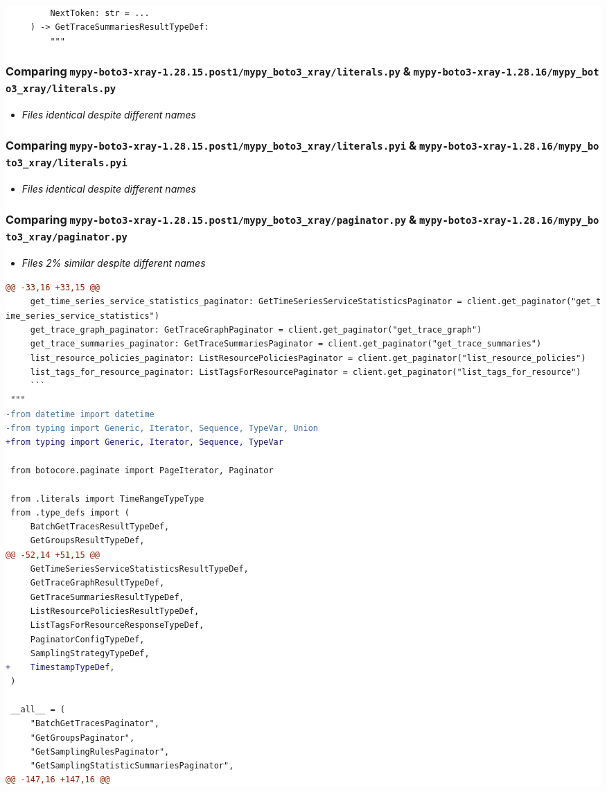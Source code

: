 ```diff
         NextToken: str = ...
     ) -> GetTraceSummariesResultTypeDef:
         """
```

### Comparing `mypy-boto3-xray-1.28.15.post1/mypy_boto3_xray/literals.py` & `mypy-boto3-xray-1.28.16/mypy_boto3_xray/literals.py`

 * *Files identical despite different names*

### Comparing `mypy-boto3-xray-1.28.15.post1/mypy_boto3_xray/literals.pyi` & `mypy-boto3-xray-1.28.16/mypy_boto3_xray/literals.pyi`

 * *Files identical despite different names*

### Comparing `mypy-boto3-xray-1.28.15.post1/mypy_boto3_xray/paginator.py` & `mypy-boto3-xray-1.28.16/mypy_boto3_xray/paginator.py`

 * *Files 2% similar despite different names*

```diff
@@ -33,16 +33,15 @@
     get_time_series_service_statistics_paginator: GetTimeSeriesServiceStatisticsPaginator = client.get_paginator("get_time_series_service_statistics")
     get_trace_graph_paginator: GetTraceGraphPaginator = client.get_paginator("get_trace_graph")
     get_trace_summaries_paginator: GetTraceSummariesPaginator = client.get_paginator("get_trace_summaries")
     list_resource_policies_paginator: ListResourcePoliciesPaginator = client.get_paginator("list_resource_policies")
     list_tags_for_resource_paginator: ListTagsForResourcePaginator = client.get_paginator("list_tags_for_resource")
     ```
 """
-from datetime import datetime
-from typing import Generic, Iterator, Sequence, TypeVar, Union
+from typing import Generic, Iterator, Sequence, TypeVar
 
 from botocore.paginate import PageIterator, Paginator
 
 from .literals import TimeRangeTypeType
 from .type_defs import (
     BatchGetTracesResultTypeDef,
     GetGroupsResultTypeDef,
@@ -52,14 +51,15 @@
     GetTimeSeriesServiceStatisticsResultTypeDef,
     GetTraceGraphResultTypeDef,
     GetTraceSummariesResultTypeDef,
     ListResourcePoliciesResultTypeDef,
     ListTagsForResourceResponseTypeDef,
     PaginatorConfigTypeDef,
     SamplingStrategyTypeDef,
+    TimestampTypeDef,
 )
 
 __all__ = (
     "BatchGetTracesPaginator",
     "GetGroupsPaginator",
     "GetSamplingRulesPaginator",
     "GetSamplingStatisticSummariesPaginator",
@@ -147,16 +147,16 @@
```